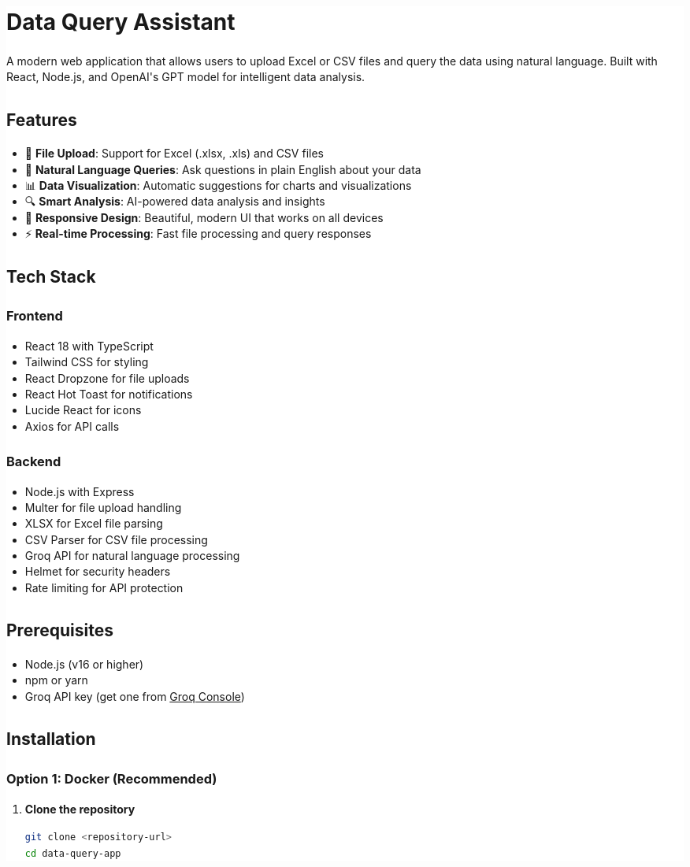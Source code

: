 # Data Query Assistant

A modern web application that allows users to upload Excel or CSV files and query the data using natural language. Built with React, Node.js, and OpenAI's GPT model for intelligent data analysis.

## Features

- 📁 **File Upload**: Support for Excel (.xlsx, .xls) and CSV files
- 🤖 **Natural Language Queries**: Ask questions in plain English about your data
- 📊 **Data Visualization**: Automatic suggestions for charts and visualizations
- 🔍 **Smart Analysis**: AI-powered data analysis and insights
- 📱 **Responsive Design**: Beautiful, modern UI that works on all devices
- ⚡ **Real-time Processing**: Fast file processing and query responses

## Tech Stack

### Frontend
- React 18 with TypeScript
- Tailwind CSS for styling
- React Dropzone for file uploads
- React Hot Toast for notifications
- Lucide React for icons
- Axios for API calls

### Backend
- Node.js with Express
- Multer for file upload handling
- XLSX for Excel file parsing
- CSV Parser for CSV file processing
- Groq API for natural language processing
- Helmet for security headers
- Rate limiting for API protection

## Prerequisites

- Node.js (v16 or higher)
- npm or yarn
- Groq API key (get one from [Groq Console](https://console.groq.com/keys))

## Installation

### Option 1: Docker (Recommended)

1. **Clone the repository**
   ```bash
   git clone <repository-url>
   cd data-query-app
   ```

